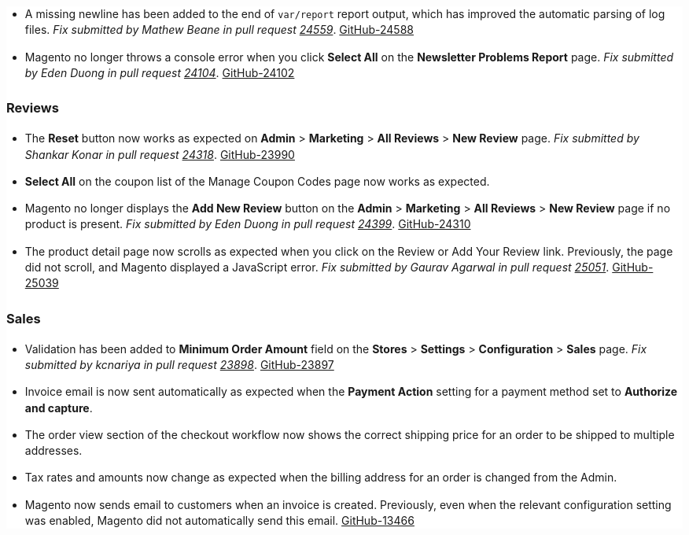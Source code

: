 
*  A missing newline  has  been added to the end of `var/report` report output, which has improved the automatic parsing of log files. *Fix submitted by Mathew Beane in pull request [24559](https://github.com/magento/magento2/pull/24559)*. [GitHub-24588](https://github.com/magento/magento2/issues/24588)



*  Magento no longer throws a console error when you click **Select All** on the **Newsletter Problems Report** page. *Fix submitted by Eden Duong in pull request [24104](https://github.com/magento/magento2/pull/24104)*. [GitHub-24102](https://github.com/magento/magento2/issues/24102)

### Reviews



*  The **Reset** button now works as expected on  **Admin** > **Marketing** > **All Reviews** > **New Review** page. *Fix submitted by Shankar Konar in pull request [24318](https://github.com/magento/magento2/pull/24318)*. [GitHub-23990](https://github.com/magento/magento2/issues/23990)



*  **Select All** on the coupon list of the Manage Coupon Codes page now works as expected.



*  Magento no longer displays the **Add New Review** button on the **Admin** > **Marketing** > **All Reviews** > **New Review** page if no product is present.  *Fix submitted by Eden Duong in pull request [24399](https://github.com/magento/magento2/pull/24399)*. [GitHub-24310](https://github.com/magento/magento2/issues/24310)



*  The product detail page now scrolls as expected when you click on the Review or Add Your Review link. Previously, the page did not scroll, and Magento displayed a JavaScript error.  *Fix submitted by Gaurav Agarwal in pull request [25051](https://github.com/magento/magento2/pull/25051)*. [GitHub-25039](https://github.com/magento/magento2/issues/25039)

### Sales



*  Validation has been added to **Minimum Order Amount** field  on the **Stores** > **Settings** > **Configuration** > **Sales** page. *Fix submitted by kcnariya in pull request [23898](https://github.com/magento/magento2/pull/23898)*. [GitHub-23897](https://github.com/magento/magento2/issues/23897)



*  Invoice email is now sent automatically as expected when the **Payment Action** setting for a payment method set to **Authorize and capture**.



*  The order view section of the checkout workflow now shows the correct shipping price for an order to be shipped to multiple addresses.



*  Tax rates and amounts now change as expected when the billing address for an order is changed from the Admin.



*  Magento now sends email to customers when an invoice is created. Previously, even when the relevant configuration setting was enabled, Magento did not automatically send this email. [GitHub-13466](https://github.com/magento/magento2/issues/13466)
